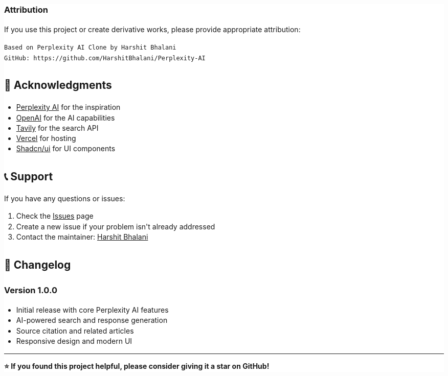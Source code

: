 ### Attribution

If you use this project or create derivative works, please provide appropriate attribution:

```
Based on Perplexity AI Clone by Harshit Bhalani
GitHub: https://github.com/HarshitBhalani/Perplexity-AI
```

## 🙏 Acknowledgments

- [Perplexity AI](https://perplexity.ai/) for the inspiration
- [OpenAI](https://openai.com/) for the AI capabilities
- [Tavily](https://tavily.com/) for the search API
- [Vercel](https://vercel.com/) for hosting
- [Shadcn/ui](https://ui.shadcn.com/) for UI components

## 📞 Support

If you have any questions or issues:

1. Check the [Issues](https://github.com/HarshitBhalani/Perplexity-AI/issues) page
2. Create a new issue if your problem isn't already addressed
3. Contact the maintainer: [Harshit Bhalani](https://github.com/HarshitBhalani)

## 🔄 Changelog

### Version 1.0.0
- Initial release with core Perplexity AI features
- AI-powered search and response generation
- Source citation and related articles
- Responsive design and modern UI

---

**⭐ If you found this project helpful, please consider giving it a star on GitHub!**

